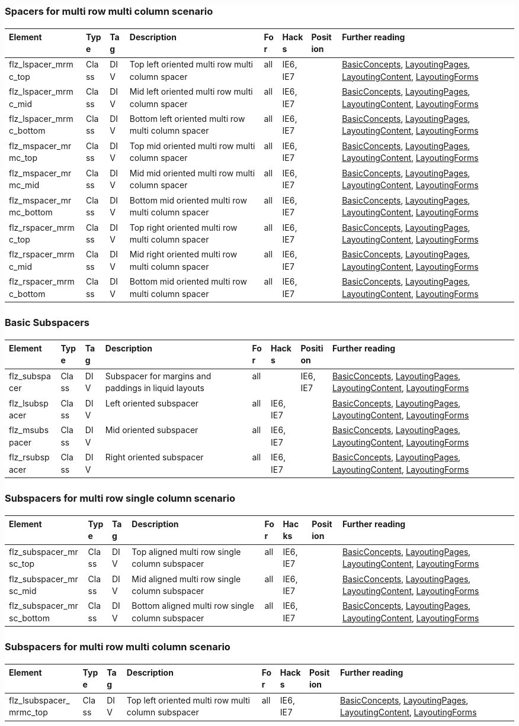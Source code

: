 ### Spacers for multi row multi column scenario ###
| **Element**    | **Type** | **Tag** | **Description** | **For** | **Hacks** | **Position** | **Further reading** |
|:---------------|:---------|:--------|:----------------|:--------|:----------|:-------------|:--------------------|
| flz\_lspacer\_mrmc\_top   | Class    | DIV     | Top left oriented multi row multi column spacer | all     | IE6, IE7  |              | [BasicConcepts](BasicConcepts.md), [LayoutingPages](LayoutingPages.md), [LayoutingContent](LayoutingContent.md), [LayoutingForms](LayoutingForms.md) |
| flz\_lspacer\_mrmc\_mid   | Class    | DIV     | Mid left oriented multi row multi column spacer | all     | IE6, IE7  |              | [BasicConcepts](BasicConcepts.md), [LayoutingPages](LayoutingPages.md), [LayoutingContent](LayoutingContent.md), [LayoutingForms](LayoutingForms.md) |
| flz\_lspacer\_mrmc\_bottom| Class    | DIV     | Bottom left oriented multi row multi column spacer | all     | IE6, IE7  |              | [BasicConcepts](BasicConcepts.md), [LayoutingPages](LayoutingPages.md), [LayoutingContent](LayoutingContent.md), [LayoutingForms](LayoutingForms.md) |
| flz\_mspacer\_mrmc\_top   | Class    | DIV     | Top mid oriented multi row multi column spacer | all     | IE6, IE7  |              | [BasicConcepts](BasicConcepts.md), [LayoutingPages](LayoutingPages.md), [LayoutingContent](LayoutingContent.md), [LayoutingForms](LayoutingForms.md) |
| flz\_mspacer\_mrmc\_mid   | Class    | DIV     | Mid mid oriented multi row multi column spacer | all     | IE6, IE7  |              | [BasicConcepts](BasicConcepts.md), [LayoutingPages](LayoutingPages.md), [LayoutingContent](LayoutingContent.md), [LayoutingForms](LayoutingForms.md) |
| flz\_mspacer\_mrmc\_bottom| Class    | DIV     | Bottom mid oriented multi row multi column spacer | all     | IE6, IE7  |              | [BasicConcepts](BasicConcepts.md), [LayoutingPages](LayoutingPages.md), [LayoutingContent](LayoutingContent.md), [LayoutingForms](LayoutingForms.md) |
| flz\_rspacer\_mrmc\_top   | Class    | DIV     | Top right oriented multi row multi column spacer | all     | IE6, IE7  |              | [BasicConcepts](BasicConcepts.md), [LayoutingPages](LayoutingPages.md), [LayoutingContent](LayoutingContent.md), [LayoutingForms](LayoutingForms.md) |
| flz\_rspacer\_mrmc\_mid   | Class    | DIV     | Mid right oriented multi row multi column spacer | all     | IE6, IE7  |              | [BasicConcepts](BasicConcepts.md), [LayoutingPages](LayoutingPages.md), [LayoutingContent](LayoutingContent.md), [LayoutingForms](LayoutingForms.md) |
| flz\_rspacer\_mrmc\_bottom| Class    | DIV     | Bottom mid oriented multi row multi column spacer | all     | IE6, IE7  |              | [BasicConcepts](BasicConcepts.md), [LayoutingPages](LayoutingPages.md), [LayoutingContent](LayoutingContent.md), [LayoutingForms](LayoutingForms.md) |

### Basic Subspacers ###
| **Element**    | **Type** | **Tag** | **Description** | **For** | **Hacks** | **Position** | **Further reading** |
|:---------------|:---------|:--------|:----------------|:--------|:----------|:-------------|:--------------------|
| flz\_subspacer          | Class    | DIV     | Subspacer for margins and paddings in liquid layouts | all     |           | IE6, IE7     | [BasicConcepts](BasicConcepts.md), [LayoutingPages](LayoutingPages.md), [LayoutingContent](LayoutingContent.md), [LayoutingForms](LayoutingForms.md) |
| flz\_lsubspacer         | Class    | DIV     | Left oriented subspacer | all     | IE6, IE7  |              | [BasicConcepts](BasicConcepts.md), [LayoutingPages](LayoutingPages.md), [LayoutingContent](LayoutingContent.md), [LayoutingForms](LayoutingForms.md) |
| flz\_msubspacer         | Class    | DIV     | Mid oriented subspacer | all     | IE6, IE7  |              | [BasicConcepts](BasicConcepts.md), [LayoutingPages](LayoutingPages.md), [LayoutingContent](LayoutingContent.md), [LayoutingForms](LayoutingForms.md) |
| flz\_rsubspacer         | Class    | DIV     | Right oriented subspacer | all     | IE6, IE7  |              | [BasicConcepts](BasicConcepts.md), [LayoutingPages](LayoutingPages.md), [LayoutingContent](LayoutingContent.md), [LayoutingForms](LayoutingForms.md) |

### Subspacers for multi row single column scenario ###
| **Element**    | **Type** | **Tag** | **Description** | **For** | **Hacks** | **Position** | **Further reading** |
|:---------------|:---------|:--------|:----------------|:--------|:----------|:-------------|:--------------------|
| flz\_subspacer\_mrsc\_top    | Class    | DIV     | Top aligned multi row single column subspacer | all     | IE6, IE7  |              | [BasicConcepts](BasicConcepts.md), [LayoutingPages](LayoutingPages.md), [LayoutingContent](LayoutingContent.md), [LayoutingForms](LayoutingForms.md) |
| flz\_subspacer\_mrsc\_mid    | Class    | DIV     | Mid aligned multi row single column subspacer | all     | IE6, IE7  |              | [BasicConcepts](BasicConcepts.md), [LayoutingPages](LayoutingPages.md), [LayoutingContent](LayoutingContent.md), [LayoutingForms](LayoutingForms.md) |
| flz\_subspacer\_mrsc\_bottom | Class    | DIV     | Bottom aligned multi row single column subspacer | all     | IE6, IE7  |              | [BasicConcepts](BasicConcepts.md), [LayoutingPages](LayoutingPages.md), [LayoutingContent](LayoutingContent.md), [LayoutingForms](LayoutingForms.md) |

### Subspacers for multi row multi column scenario ###
| **Element**    | **Type** | **Tag** | **Description** | **For** | **Hacks** | **Position** | **Further reading** |
|:---------------|:---------|:--------|:----------------|:--------|:----------|:-------------|:--------------------|
| flz\_lsubspacer\_mrmc\_top   | Class    | DIV     | Top left oriented multi row multi column subspacer | all     | IE6, IE7  |              | [BasicConcepts](BasicConcepts.md), [LayoutingPages](LayoutingPages.md), [LayoutingContent](LayoutingContent.md), [LayoutingForms](LayoutingForms.md) |